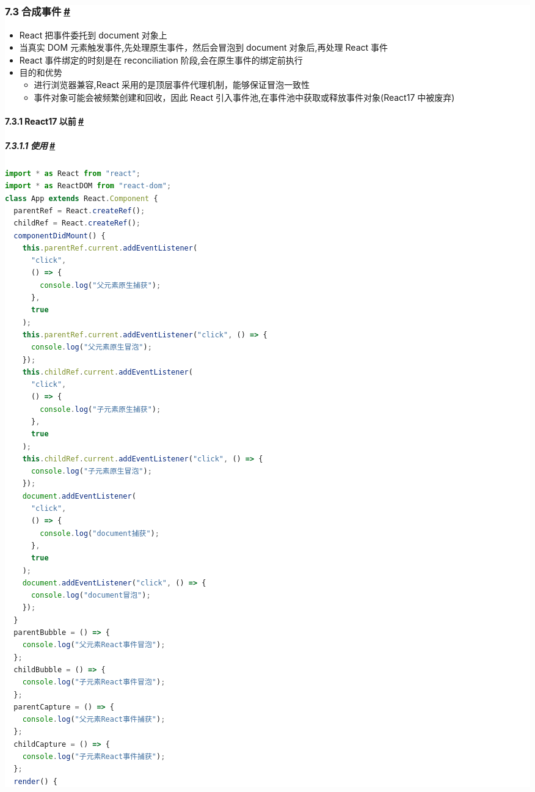 ### 7.3 合成事件 [#](#t7373-合成事件)

* React 把事件委托到 document 对象上
* 当真实 DOM 元素触发事件,先处理原生事件，然后会冒泡到 document 对象后,再处理 React 事件
* React 事件绑定的时刻是在 reconciliation 阶段,会在原生事件的绑定前执行
* 目的和优势
  - 进行浏览器兼容,React 采用的是顶层事件代理机制，能够保证冒泡一致性
  - 事件对象可能会被频繁创建和回收，因此 React 引入事件池,在事件池中获取或释放事件对象(React17 中被废弃)

#### 7.3.1 React17 以前 [#](#t74731-react17-以前)

##### 7.3.1.1 使用 [#](#t757311-使用)

```js
import * as React from "react";
import * as ReactDOM from "react-dom";
class App extends React.Component {
  parentRef = React.createRef();
  childRef = React.createRef();
  componentDidMount() {
    this.parentRef.current.addEventListener(
      "click",
      () => {
        console.log("父元素原生捕获");
      },
      true
    );
    this.parentRef.current.addEventListener("click", () => {
      console.log("父元素原生冒泡");
    });
    this.childRef.current.addEventListener(
      "click",
      () => {
        console.log("子元素原生捕获");
      },
      true
    );
    this.childRef.current.addEventListener("click", () => {
      console.log("子元素原生冒泡");
    });
    document.addEventListener(
      "click",
      () => {
        console.log("document捕获");
      },
      true
    );
    document.addEventListener("click", () => {
      console.log("document冒泡");
    });
  }
  parentBubble = () => {
    console.log("父元素React事件冒泡");
  };
  childBubble = () => {
    console.log("子元素React事件冒泡");
  };
  parentCapture = () => {
    console.log("父元素React事件捕获");
  };
  childCapture = () => {
    console.log("子元素React事件捕获");
  };
  render() {
```